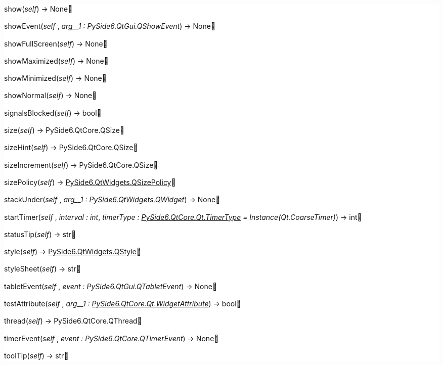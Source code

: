 
show(_self_) → None
    

showEvent(_self_ , _arg__1 : PySide6.QtGui.QShowEvent_) → None
    

showFullScreen(_self_) → None
    

showMaximized(_self_) → None
    

showMinimized(_self_) → None
    

showNormal(_self_) → None
    

signalsBlocked(_self_) → bool
    

size(_self_) → PySide6.QtCore.QSize
    

sizeHint(_self_) → PySide6.QtCore.QSize
    

sizeIncrement(_self_) → PySide6.QtCore.QSize
    

sizePolicy(_self_) → [PySide6.QtWidgets.QSizePolicy](nukescripts.widgetgroup.QSizePolicy.html#nukescripts.widgetgroup.QSizePolicy "PySide6.QtWidgets.QSizePolicy")
    

stackUnder(_self_ , _arg__1 : [PySide6.QtWidgets.QWidget](nukescripts.widgetgroup.QWidget.html#nukescripts.widgetgroup.QWidget "PySide6.QtWidgets.QWidget")_) → None
    

startTimer(_self_ , _interval : int_, _timerType : [PySide6.QtCore.Qt.TimerType](nukescripts.widgetgroup.Qt.html#nukescripts.widgetgroup.Qt.TimerType "PySide6.QtCore.Qt.TimerType") = Instance(Qt.CoarseTimer)_) → int
    

statusTip(_self_) → str
    

style(_self_) → [PySide6.QtWidgets.QStyle](nukescripts.widgetgroup.QStyle.html#nukescripts.widgetgroup.QStyle "PySide6.QtWidgets.QStyle")
    

styleSheet(_self_) → str
    

tabletEvent(_self_ , _event : PySide6.QtGui.QTabletEvent_) → None
    

testAttribute(_self_ , _arg__1 : [PySide6.QtCore.Qt.WidgetAttribute](nukescripts.widgetgroup.Qt.html#nukescripts.widgetgroup.Qt.WidgetAttribute "PySide6.QtCore.Qt.WidgetAttribute")_) → bool
    

thread(_self_) → PySide6.QtCore.QThread
    

timerEvent(_self_ , _event : PySide6.QtCore.QTimerEvent_) → None
    

toolTip(_self_) → str
    
